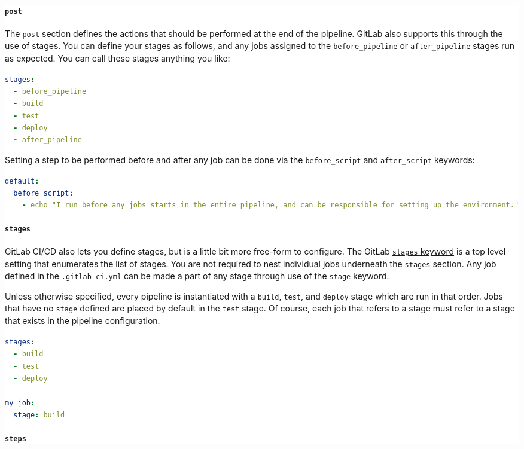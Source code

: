 #### `post`

The `post` section defines the actions that should be performed at the end of the pipeline. GitLab also supports
this through the use of stages. You can define your stages as follows, and any jobs assigned to the `before_pipeline`
or `after_pipeline` stages run as expected. You can call these stages anything you like:

```yaml
stages:
  - before_pipeline
  - build
  - test
  - deploy
  - after_pipeline
```

Setting a step to be performed before and after any job can be done via the
[`before_script`](../yaml/index.md#before_script) and [`after_script`](../yaml/index.md#after_script) keywords:

```yaml
default:
  before_script:
    - echo "I run before any jobs starts in the entire pipeline, and can be responsible for setting up the environment."
```

#### `stages`

GitLab CI/CD also lets you define stages, but is a little bit more free-form to configure. The GitLab [`stages` keyword](../yaml/index.md#stages)
is a top level setting that enumerates the list of stages. You are not required to nest individual jobs underneath
the `stages` section. Any job defined in the `.gitlab-ci.yml` can be made a part of any stage through use of the
[`stage` keyword](../yaml/index.md#stage).

Unless otherwise specified, every pipeline is instantiated with a `build`, `test`, and `deploy` stage
which are run in that order. Jobs that have no `stage` defined are placed by default in the `test` stage.
Of course, each job that refers to a stage must refer to a stage that exists in the pipeline configuration.

```yaml
stages:
  - build
  - test
  - deploy

my_job:
  stage: build
```

#### `steps`
